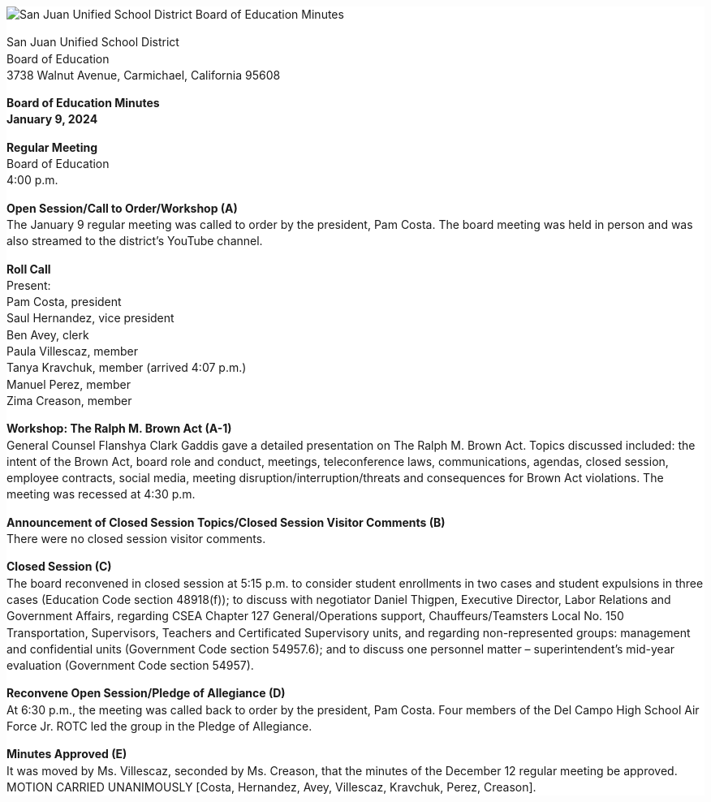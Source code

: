 
![San Juan Unified School District Board of Education Minutes](https://via.placeholder.com/768x993.png?text=San+Juan+Unified+School+District+Board+of+Education+Minutes)

San Juan Unified School District  
Board of Education  
3738 Walnut Avenue, Carmichael, California 95608  

**Board of Education Minutes**  
**January 9, 2024**  

**Regular Meeting**  
Board of Education  
4:00 p.m.  

**Open Session/Call to Order/Workshop (A)**  
The January 9 regular meeting was called to order by the president, Pam Costa. The board meeting was held in person and was also streamed to the district’s YouTube channel.  

**Roll Call**  
Present:  
Pam Costa, president  
Saul Hernandez, vice president  
Ben Avey, clerk  
Paula Villescaz, member  
Tanya Kravchuk, member (arrived 4:07 p.m.)  
Manuel Perez, member  
Zima Creason, member  

**Workshop: The Ralph M. Brown Act (A-1)**  
General Counsel Flanshya Clark Gaddis gave a detailed presentation on The Ralph M. Brown Act. Topics discussed included: the intent of the Brown Act, board role and conduct, meetings, teleconference laws, communications, agendas, closed session, employee contracts, social media, meeting disruption/interruption/threats and consequences for Brown Act violations. The meeting was recessed at 4:30 p.m.  

**Announcement of Closed Session Topics/Closed Session Visitor Comments (B)**  
There were no closed session visitor comments.  

**Closed Session (C)**  
The board reconvened in closed session at 5:15 p.m. to consider student enrollments in two cases and student expulsions in three cases (Education Code section 48918(f)); to discuss with negotiator Daniel Thigpen, Executive Director, Labor Relations and Government Affairs, regarding CSEA Chapter 127 General/Operations support, Chauffeurs/Teamsters Local No. 150 Transportation, Supervisors, Teachers and Certificated Supervisory units, and regarding non-represented groups: management and confidential units (Government Code section 54957.6); and to discuss one personnel matter – superintendent’s mid-year evaluation (Government Code section 54957).  

**Reconvene Open Session/Pledge of Allegiance (D)**  
At 6:30 p.m., the meeting was called back to order by the president, Pam Costa. Four members of the Del Campo High School Air Force Jr. ROTC led the group in the Pledge of Allegiance.  

**Minutes Approved (E)**  
It was moved by Ms. Villescaz, seconded by Ms. Creason, that the minutes of the December 12 regular meeting be approved.  
MOTION CARRIED UNANIMOUSLY [Costa, Hernandez, Avey, Villescaz, Kravchuk, Perez, Creason].  
